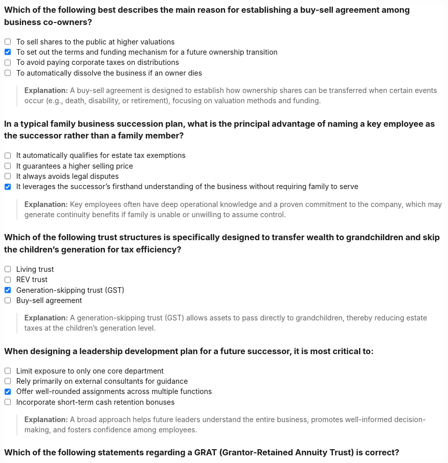 ### Which of the following best describes the main reason for establishing a buy-sell agreement among business co-owners?

- [ ] To sell shares to the public at higher valuations
- [x] To set out the terms and funding mechanism for a future ownership transition
- [ ] To avoid paying corporate taxes on distributions
- [ ] To automatically dissolve the business if an owner dies

> **Explanation:** A buy-sell agreement is designed to establish how ownership shares can be transferred when certain events occur (e.g., death, disability, or retirement), focusing on valuation methods and funding.

### In a typical family business succession plan, what is the principal advantage of naming a key employee as the successor rather than a family member?

- [ ] It automatically qualifies for estate tax exemptions
- [ ] It guarantees a higher selling price
- [ ] It always avoids legal disputes
- [x] It leverages the successor’s firsthand understanding of the business without requiring family to serve

> **Explanation:** Key employees often have deep operational knowledge and a proven commitment to the company, which may generate continuity benefits if family is unable or unwilling to assume control.

### Which of the following trust structures is specifically designed to transfer wealth to grandchildren and skip the children’s generation for tax efficiency?

- [ ] Living trust
- [ ] REV trust
- [x] Generation-skipping trust (GST)
- [ ] Buy-sell agreement

> **Explanation:** A generation-skipping trust (GST) allows assets to pass directly to grandchildren, thereby reducing estate taxes at the children’s generation level.

### When designing a leadership development plan for a future successor, it is most critical to:

- [ ] Limit exposure to only one core department
- [ ] Rely primarily on external consultants for guidance
- [x] Offer well-rounded assignments across multiple functions
- [ ] Incorporate short-term cash retention bonuses

> **Explanation:** A broad approach helps future leaders understand the entire business, promotes well-informed decision-making, and fosters confidence among employees.

### Which of the following statements regarding a GRAT (Grantor-Retained Annuity Trust) is correct?
